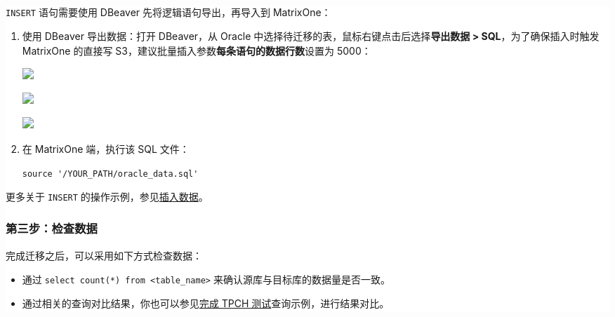 `INSERT` 语句需要使用 DBeaver 先将逻辑语句导出，再导入到 MatrixOne：

1. 使用 DBeaver 导出数据：打开 DBeaver，从 Oracle 中选择待迁移的表，鼠标右键点击后选择**导出数据 > SQL**，为了确保插入时触发 MatrixOne 的直接写 S3，建议批量插入参数**每条语句的数据行数**设置为 5000：

    ![](https://community-shared-data-1308875761.cos.ap-beijing.myqcloud.com/artwork/docs/migrate/mysql-10.png)

    ![](https://community-shared-data-1308875761.cos.ap-beijing.myqcloud.com/artwork/docs/migrate/mysql-11.png)

    ![](https://community-shared-data-1308875761.cos.ap-beijing.myqcloud.com/artwork/docs/migrate/mysql-12.png)

2. 在 MatrixOne 端，执行该 SQL 文件：

    ```
    source '/YOUR_PATH/oracle_data.sql'
    ```

更多关于 `INSERT` 的操作示例，参见[插入数据](../Develop/import-data/insert-data.md)。

### 第三步：检查数据

完成迁移之后，可以采用如下方式检查数据：

- 通过 `select count(*) from <table_name>` 来确认源库与目标库的数据量是否一致。

- 通过相关的查询对比结果，你也可以参见[完成 TPCH 测试](../Test/performance-testing/TPCH-test-with-matrixone.md)查询示例，进行结果对比。
